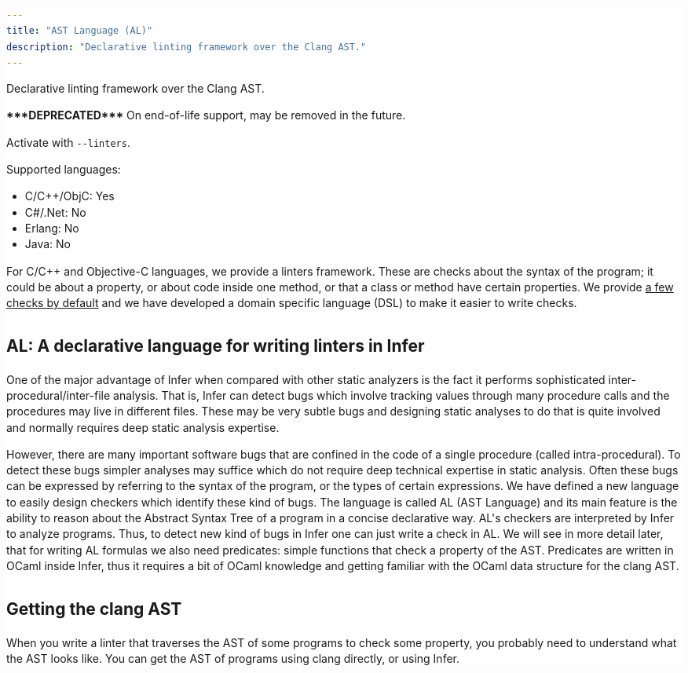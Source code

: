 ```yaml
---
title: "AST Language (AL)"
description: "Declarative linting framework over the Clang AST."
---
```


Declarative linting framework over the Clang AST.

**\*\*\*DEPRECATED\*\*\*** On end-of-life support, may be removed in the future.

Activate with `--linters`.

Supported languages:
- C/C++/ObjC: Yes
- C#/.Net: No
- Erlang: No
- Java: No

For C/C++ and Objective-C languages, we provide a linters framework. These are
checks about the syntax of the program; it could be about a property, or about
code inside one method, or that a class or method have certain properties. We
provide [a few checks by default](#list-of-issue-types) and we have developed a domain
specific language (DSL) to make it easier to write checks.

## AL: A declarative language for writing linters in Infer

One of the major advantage of Infer when compared with other static analyzers is
the fact it performs sophisticated inter-procedural/inter-file analysis. That
is, Infer can detect bugs which involve tracking values through many procedure
calls and the procedures may live in different files. These may be very subtle
bugs and designing static analyses to do that is quite involved and normally
requires deep static analysis expertise.

However, there are many important software bugs that are confined in the code of
a single procedure (called intra-procedural). To detect these bugs simpler
analyses may suffice which do not require deep technical expertise in static
analysis. Often these bugs can be expressed by referring to the syntax of the
program, or the types of certain expressions. We have defined a new language to
easily design checkers which identify these kind of bugs. The language is called
AL (AST Language) and its main feature is the ability to reason about the
Abstract Syntax Tree of a program in a concise declarative way. AL's checkers
are interpreted by Infer to analyze programs. Thus, to detect new kind of bugs
in Infer one can just write a check in AL. We will see in more detail later,
that for writing AL formulas we also need predicates: simple functions that
check a property of the AST. Predicates are written in OCaml inside Infer, thus
it requires a bit of OCaml knowledge and getting familiar with the OCaml data
structure for the clang AST.

## Getting the clang AST

When you write a linter that traverses the AST of some programs to check some
property, you probably need to understand what the AST looks like. You can get
the AST of programs using clang directly, or using Infer.
